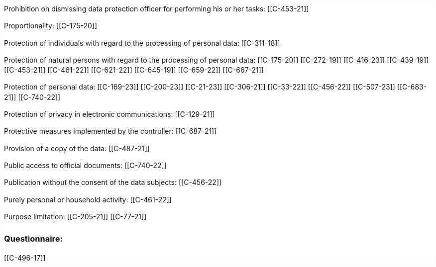 Prohibition on dismissing data protection officer for performing his or her tasks:
[[C-453-21]]

Proportionality:
[[C-175-20]]

Protection of individuals with regard to the processing of personal data:
[[C-311-18]]

Protection of natural persons with regard to the processing of personal data:
[[C-175-20]]
[[C-272-19]]
[[C-416-23]]
[[C-439-19]]
[[C-453-21]]
[[C-461-22]]
[[C-621-22]]
[[C-645-19]]
[[C-659-22]]
[[C-667-21]]

Protection of personal data:
[[C-169-23]]
[[C-200-23]]
[[C-21-23]]
[[C-306-21]]
[[C-33-22]]
[[C-456-22]]
[[C-507-23]]
[[C-683-21]]
[[C-740-22]]

Protection of privacy in electronic communications:
[[C-129-21]]

Protective measures implemented by the controller:
[[C-687-21]]

Provision of a copy of the data:
[[C-487-21]]

Public access to official documents:
[[C-740-22]]

Publication without the consent of the data subjects:
[[C-456-22]]

Purely personal or household activity:
[[C-461-22]]

Purpose limitation:
[[C-205-21]]
[[C-77-21]]

### Questionnaire:
[[C-496-17]]
